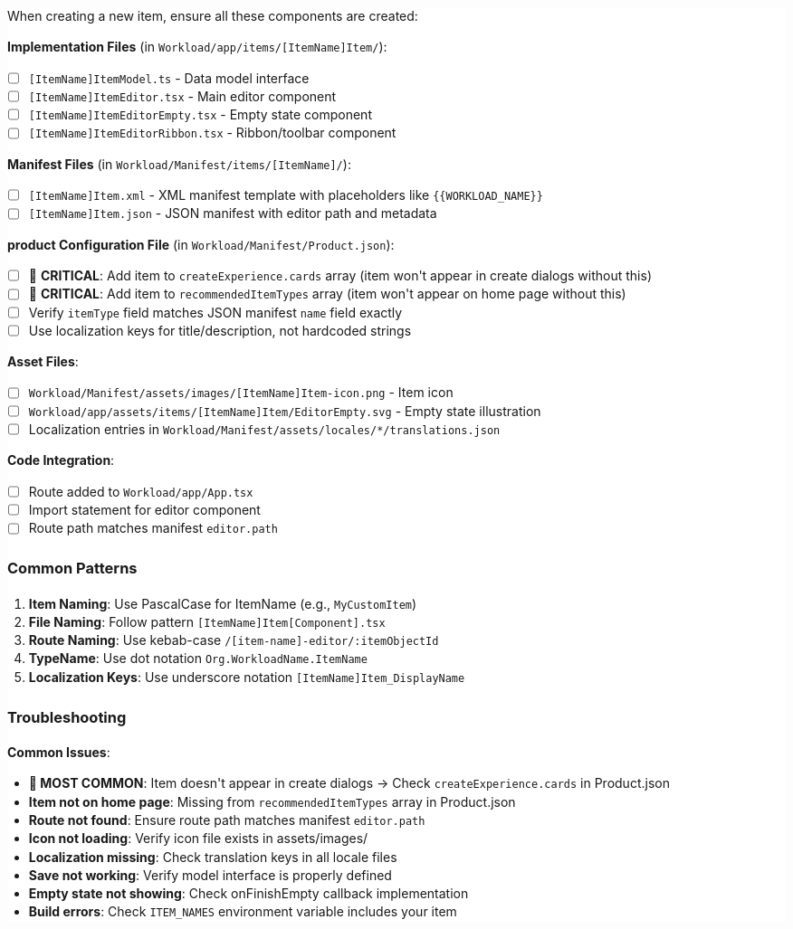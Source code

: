When creating a new item, ensure all these components are created:

**Implementation Files** (in `Workload/app/items/[ItemName]Item/`):
- [ ] `[ItemName]ItemModel.ts` - Data model interface
- [ ] `[ItemName]ItemEditor.tsx` - Main editor component  
- [ ] `[ItemName]ItemEditorEmpty.tsx` - Empty state component
- [ ] `[ItemName]ItemEditorRibbon.tsx` - Ribbon/toolbar component

**Manifest Files** (in `Workload/Manifest/items/[ItemName]/`):
- [ ] `[ItemName]Item.xml` - XML manifest template with placeholders like `{{WORKLOAD_NAME}}`
- [ ] `[ItemName]Item.json` - JSON manifest with editor path and metadata

**product Configuration File** (in `Workload/Manifest/Product.json`):
- [ ] 🚨 **CRITICAL**: Add item to `createExperience.cards` array (item won't appear in create dialogs without this)
- [ ] 🚨 **CRITICAL**: Add item to `recommendedItemTypes` array (item won't appear on home page without this)  
- [ ] Verify `itemType` field matches JSON manifest `name` field exactly
- [ ] Use localization keys for title/description, not hardcoded strings

**Asset Files**:
- [ ] `Workload/Manifest/assets/images/[ItemName]Item-icon.png` - Item icon
- [ ] `Workload/app/assets/items/[ItemName]Item/EditorEmpty.svg` - Empty state illustration
- [ ] Localization entries in `Workload/Manifest/assets/locales/*/translations.json`

**Code Integration**:
- [ ] Route added to `Workload/app/App.tsx`
- [ ] Import statement for editor component
- [ ] Route path matches manifest `editor.path`

### Common Patterns

1. **Item Naming**: Use PascalCase for ItemName (e.g., `MyCustomItem`)
2. **File Naming**: Follow pattern `[ItemName]Item[Component].tsx`
3. **Route Naming**: Use kebab-case `/[item-name]-editor/:itemObjectId`
4. **TypeName**: Use dot notation `Org.WorkloadName.ItemName`
5. **Localization Keys**: Use underscore notation `[ItemName]Item_DisplayName`

### Troubleshooting

**Common Issues**:
- **🚨 MOST COMMON**: Item doesn't appear in create dialogs → Check `createExperience.cards` in Product.json
- **Item not on home page**: Missing from `recommendedItemTypes` array in Product.json
- **Route not found**: Ensure route path matches manifest `editor.path`
- **Icon not loading**: Verify icon file exists in assets/images/
- **Localization missing**: Check translation keys in all locale files
- **Save not working**: Verify model interface is properly defined
- **Empty state not showing**: Check onFinishEmpty callback implementation
- **Build errors**: Check `ITEM_NAMES` environment variable includes your item
